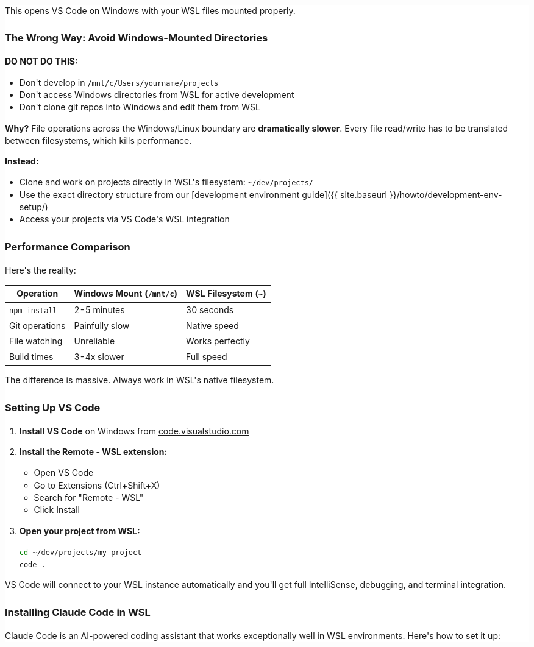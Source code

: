 This opens VS Code on Windows with your WSL files mounted properly.

### The Wrong Way: Avoid Windows-Mounted Directories

**DO NOT DO THIS:**
- Don't develop in `/mnt/c/Users/yourname/projects`
- Don't access Windows directories from WSL for active development
- Don't clone git repos into Windows and edit them from WSL

**Why?** File operations across the Windows/Linux boundary are **dramatically slower**. Every file read/write has to be translated between filesystems, which kills performance.

**Instead:**
- Clone and work on projects directly in WSL's filesystem: `~/dev/projects/`
- Use the exact directory structure from our [development environment guide]({{ site.baseurl }}/howto/development-env-setup/)
- Access your projects via VS Code's WSL integration

### Performance Comparison

Here's the reality:

| Operation | Windows Mount (`/mnt/c`) | WSL Filesystem (`~`) |
|-----------|-------------------------|---------------------|
| `npm install` | 2-5 minutes | 30 seconds |
| Git operations | Painfully slow | Native speed |
| File watching | Unreliable | Works perfectly |
| Build times | 3-4x slower | Full speed |

The difference is massive. Always work in WSL's native filesystem.

### Setting Up VS Code

1. **Install VS Code** on Windows from [code.visualstudio.com](https://code.visualstudio.com/)

2. **Install the Remote - WSL extension:**
   - Open VS Code
   - Go to Extensions (Ctrl+Shift+X)
   - Search for "Remote - WSL"
   - Click Install

3. **Open your project from WSL:**
   ```bash
   cd ~/dev/projects/my-project
   code .
   ```

VS Code will connect to your WSL instance automatically and you'll get full IntelliSense, debugging, and terminal integration.

### Installing Claude Code in WSL

[Claude Code](https://claude.ai/code) is an AI-powered coding assistant that works exceptionally well in WSL environments. Here's how to set it up:
